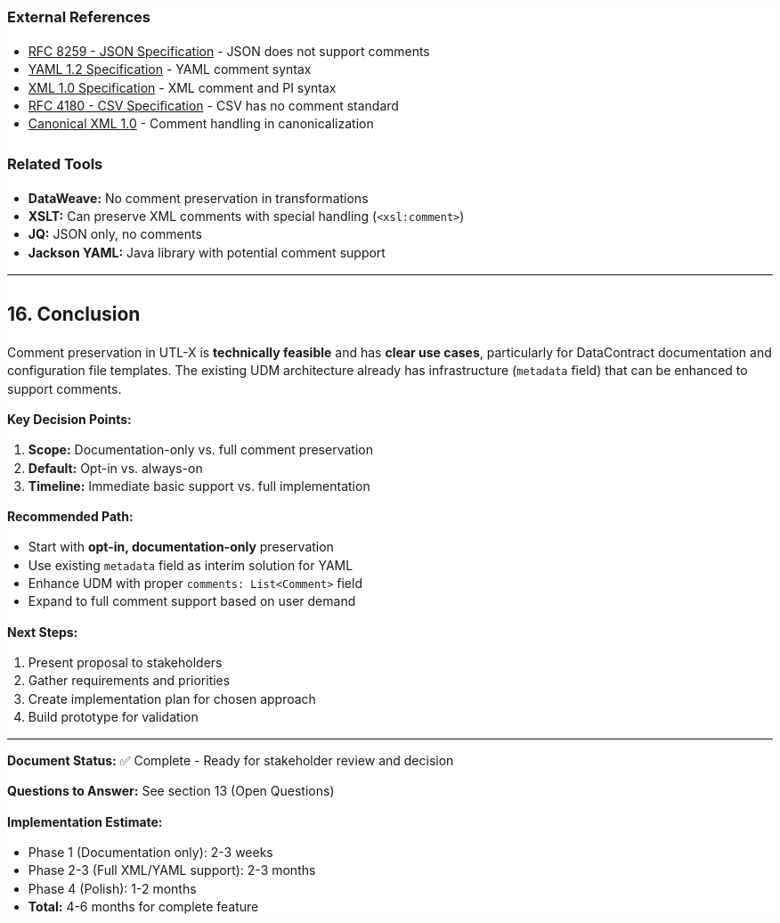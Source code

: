 ### External References
- [RFC 8259 - JSON Specification](https://tools.ietf.org/html/rfc8259) - JSON does not support comments
- [YAML 1.2 Specification](https://yaml.org/spec/1.2/spec.html) - YAML comment syntax
- [XML 1.0 Specification](https://www.w3.org/TR/xml/) - XML comment and PI syntax
- [RFC 4180 - CSV Specification](https://tools.ietf.org/html/rfc4180) - CSV has no comment standard
- [Canonical XML 1.0](http://www.w3.org/TR/2001/REC-xml-c14n-20010315) - Comment handling in canonicalization

### Related Tools
- **DataWeave:** No comment preservation in transformations
- **XSLT:** Can preserve XML comments with special handling (`<xsl:comment>`)
- **JQ:** JSON only, no comments
- **Jackson YAML:** Java library with potential comment support

---

## 16. Conclusion

Comment preservation in UTL-X is **technically feasible** and has **clear use cases**, particularly for DataContract documentation and configuration file templates. The existing UDM architecture already has infrastructure (`metadata` field) that can be enhanced to support comments.

**Key Decision Points:**
1. **Scope:** Documentation-only vs. full comment preservation
2. **Default:** Opt-in vs. always-on
3. **Timeline:** Immediate basic support vs. full implementation

**Recommended Path:**
- Start with **opt-in, documentation-only** preservation
- Use existing `metadata` field as interim solution for YAML
- Enhance UDM with proper `comments: List<Comment>` field
- Expand to full comment support based on user demand

**Next Steps:**
1. Present proposal to stakeholders
2. Gather requirements and priorities
3. Create implementation plan for chosen approach
4. Build prototype for validation

---

**Document Status:** ✅ Complete - Ready for stakeholder review and decision

**Questions to Answer:** See section 13 (Open Questions)

**Implementation Estimate:**
- Phase 1 (Documentation only): 2-3 weeks
- Phase 2-3 (Full XML/YAML support): 2-3 months
- Phase 4 (Polish): 1-2 months
- **Total:** 4-6 months for complete feature
